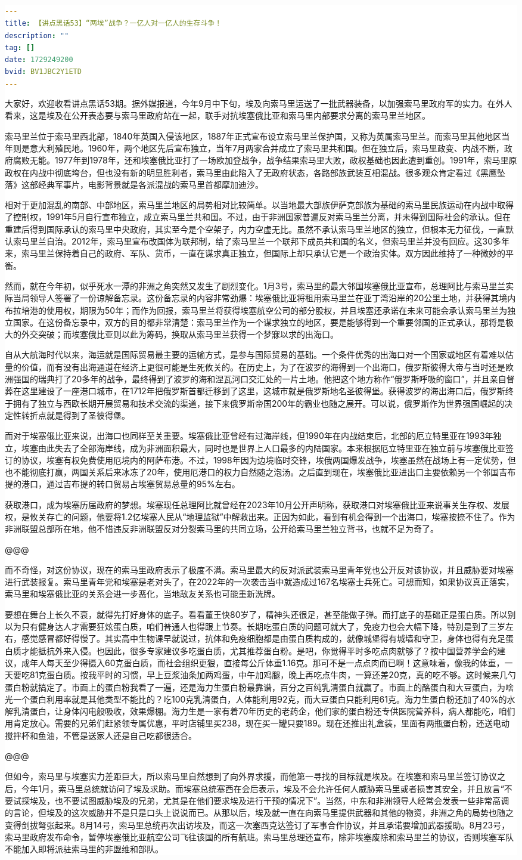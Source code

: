```yaml
---
title: 【讲点黑话53】“两埃”战争？一亿人对一亿人的生存斗争！
description: ""
tag: []
date: 1729249200
bvid: BV1JBC2Y1ETD
---
```


大家好，欢迎收看讲点黑话53期。据外媒报道，今年9月中下旬，埃及向索马里运送了一批武器装备，以加强索马里政府军的实力。在外人看来，这是埃及在公开表态要与索马里政府站在一起，联手对抗埃塞俄比亚和索马里内部要求分离的索马里兰地区。

索马里兰位于索马里西北部，1840年英国入侵该地区，1887年正式宣布设立索马里兰保护国，又称为英属索马里兰。而索马里其他地区当年则是意大利殖民地。1960年，两个地区先后宣布独立，当年7月两家合并成立了索马里共和国。但在独立后，索马里政变、内战不断，政府腐败无能。1977年到1978年，还和埃塞俄比亚打了一场欧加登战争，战争结果索马里大败，政权基础也因此遭到重创。1991年，索马里原政权在内战中彻底垮台，但也没有新的明显胜利者，索马里由此陷入了无政府状态，各路部族武装互相混战。很多观众肯定看过《黑鹰坠落》这部经典军事片，电影背景就是各派混战的索马里首都摩加迪沙。

相对于更加混乱的南部、中部地区，索马里兰地区的局势相对比较简单。以当地最大部族伊萨克部族为基础的索马里民族运动在内战中取得了控制权，1991年5月自行宣布独立，成立索马里兰共和国。不过，由于非洲国家普遍反对索马里兰分离，并未得到国际社会的承认。但在重建后得到国际承认的索马里中央政府，其实至今是个空架子，内力空虚无比。虽然不承认索马里兰地区的独立，但根本无力征伐，一直默认索马里兰自治。2012年，索马里宣布改国体为联邦制，给了索马里兰一个联邦下成员共和国的名义，但索马里兰并没有回应。这30多年来，索马里兰保持着自己的政府、军队、货币，一直在谋求真正独立，但国际上却只承认它是一个政治实体。双方因此维持了一种微妙的平衡。

然而，就在今年初，似乎死水一潭的非洲之角突然又发生了剧烈变化。1月3号，索马里的最大邻国埃塞俄比亚宣布，总理阿比与索马里兰实际当局领导人签署了一份谅解备忘录。这份备忘录的内容非常劲爆：埃塞俄比亚将租用索马里兰在亚丁湾沿岸的20公里土地，并获得其境内布拉培港的使用权，期限为50年；而作为回报，索马里兰将获得埃塞航空公司的部分股权，并且埃塞还承诺在未来可能会承认索马里兰为独立国家。在这份备忘录中，双方的目的都非常清楚：索马里兰作为一个谋求独立的地区，要是能够得到一个重要邻国的正式承认，那将是极大的外交突破；而埃塞俄比亚则以此为筹码，换取从索马里兰获得一个梦寐以求的出海口。

自从大航海时代以来，海运就是国际贸易最主要的运输方式，是参与国际贸易的基础。一个条件优秀的出海口对一个国家或地区有着难以估量的价值，而有没有出海通道在经济上更很可能是生死攸关的。在历史上，为了在波罗的海得到一个出海口，俄罗斯彼得大帝与当时还是欧洲强国的瑞典打了20多年的战争，最终得到了波罗的海和涅瓦河口交汇处的一片土地。他把这个地方称作“俄罗斯呼吸的窗口”，并且亲自督葬在这里建设了一座港口城市，在1712年把俄罗斯首都迁移到了这里，这城市就是俄罗斯地名圣彼得堡。获得波罗的海出海口后，俄罗斯终于拥有了独立与西欧长期开展贸易和技术交流的渠道，接下来俄罗斯帝国200年的霸业也随之展开。可以说，俄罗斯作为世界强国崛起的决定性转折点就是得到了圣彼得堡。

而对于埃塞俄比亚来说，出海口也同样至关重要。埃塞俄比亚曾经有过海岸线，但1990年在内战结束后，北部的厄立特里亚在1993年独立，埃塞由此失去了全部海岸线，成为非洲面积最大，同时也是世界上人口最多的内陆国家。本来根据厄立特里亚在独立前与埃塞俄比亚签订的协议，埃塞有权免费使用厄境内的阿萨布港。不过，1998年因为边境临时交锋，埃俄两国爆发战争，埃塞虽然在战场上有一定优势，但也不能彻底打赢，两国关系后来冰冻了20年，使用厄港口的权力自然随之泡汤。之后直到现在，埃塞俄比亚进出口主要依赖另一个邻国吉布提的港口，通过吉布提的转口贸易占埃塞贸易总量的95%左右。

获取港口，成为埃塞历届政府的梦想。埃塞现任总理阿比就曾经在2023年10月公开声明称，获取港口对埃塞俄比亚来说事关生存权、发展权，是攸关存亡的问题，他要将1.2亿埃塞人民从“地理监狱”中解救出来。正因为如此，看到有机会得到一个出海口，埃塞按捺不住了。作为非洲联盟总部所在地，他不惜违反非洲联盟反对分裂索马里的共同立场，公开给索马里兰独立背书，也就不足为奇了。

@@@

而不奇怪，对这份协议，现在的索马里政府表示了极度不满。索马里最大的反对派武装索马里青年党也公开反对该协议，并且威胁要对埃塞进行武装报复。索马里青年党和埃塞是老对头了，在2022年的一次袭击当中就造成过167名埃塞士兵死亡。可想而知，如果协议真正落实，索马里和埃塞俄比亚的关系会进一步恶化，当地敌友关系也可能重新洗牌。

要想在舞台上长久不衰，就得先打好身体的底子。看看董王快80岁了，精神头还很足，甚至能做子弹。而打底子的基础正是蛋白质。所以别以为只有健身达人才需要狂炫蛋白质，咱们普通人也得跟上节奏。长期吃蛋白质的问题可就大了，免疫力也会大幅下降，特别是到了三岁左右，感觉感冒都好得慢了。其实高中生物课早就说过，抗体和免疫细胞都是由蛋白质构成的，就像城堡得有城墙和守卫，身体也得有充足蛋白质才能抵抗外来入侵。也因此，很多专家建议多吃蛋白质，尤其推荐蛋白粉。是吧，你觉得平时多吃点肉就够了？按中国营养学会的建议，成年人每天至少得摄入60克蛋白质，而社会组织更狠，直接每公斤体重1.16克。那可不是一点点肉而已啊！这意味着，像我的体重，一天要吃81克蛋白质。按我平时的习惯，早上豆浆油条加两鸡蛋，中午加鸡腿，晚上再吃点牛肉，一算还差20克，真的吃不够。这时候来几勺蛋白粉就搞定了。市面上的蛋白粉我看了一遍，还是海力生蛋白粉最靠谱，百分之百纯乳清蛋白就赢了。市面上的酪蛋白和大豆蛋白，为啥光一个蛋白利用率就是其他类型不能比的？吃100克乳清蛋白，人体能利用92克，而大豆蛋白只能利用61克。海力生蛋白粉还加了40%的水解乳清蛋白，让身体闪电般吸收，效果爆棚。海力生是一家有着70年历史的老药企，他们家的蛋白粉还专供医院营养科，病人都能吃，咱们用肯定放心。需要的兄弟们赶紧领专属优惠，平时店铺里买238，现在买一罐只要189。现在还推出礼盒装，里面有两瓶蛋白粉，还送电动搅拌杯和鱼油，不管是送家人还是自己吃都很适合。

@@@

但如今，索马里与埃塞实力差距巨大，所以索马里自然想到了向外界求援，而他第一寻找的目标就是埃及。在埃塞和索马里兰签订协议之后，今年1月，索马里总统就访问了埃及求助。而埃塞总统塞西在会后表示，埃及不会允许任何人威胁索马里或者损害其安全，并且放言“不要试探埃及，也不要试图威胁埃及的兄弟，尤其是在他们要求埃及进行干预的情况下”。当然，中东和非洲领导人经常会发表一些非常高调的言论，但埃及的这次威胁并不是只是口头上说说而已。从那以后，埃及就一直在向索马里提供武器和其他的物资，非洲之角的局势也随之变得剑拔弩张起来。8月14号，索马里总统再次出访埃及，而这一次塞西克达签订了军事合作协议，并且承诺要增加武器援助。8月23号，索马里政府发布命令，暂停埃塞俄比亚航空公司飞往该国的所有航班。索马里总理还宣布，除非埃塞废除和索马里兰的协议，否则埃塞军队不能加入即将派驻索马里的非盟维和部队。
